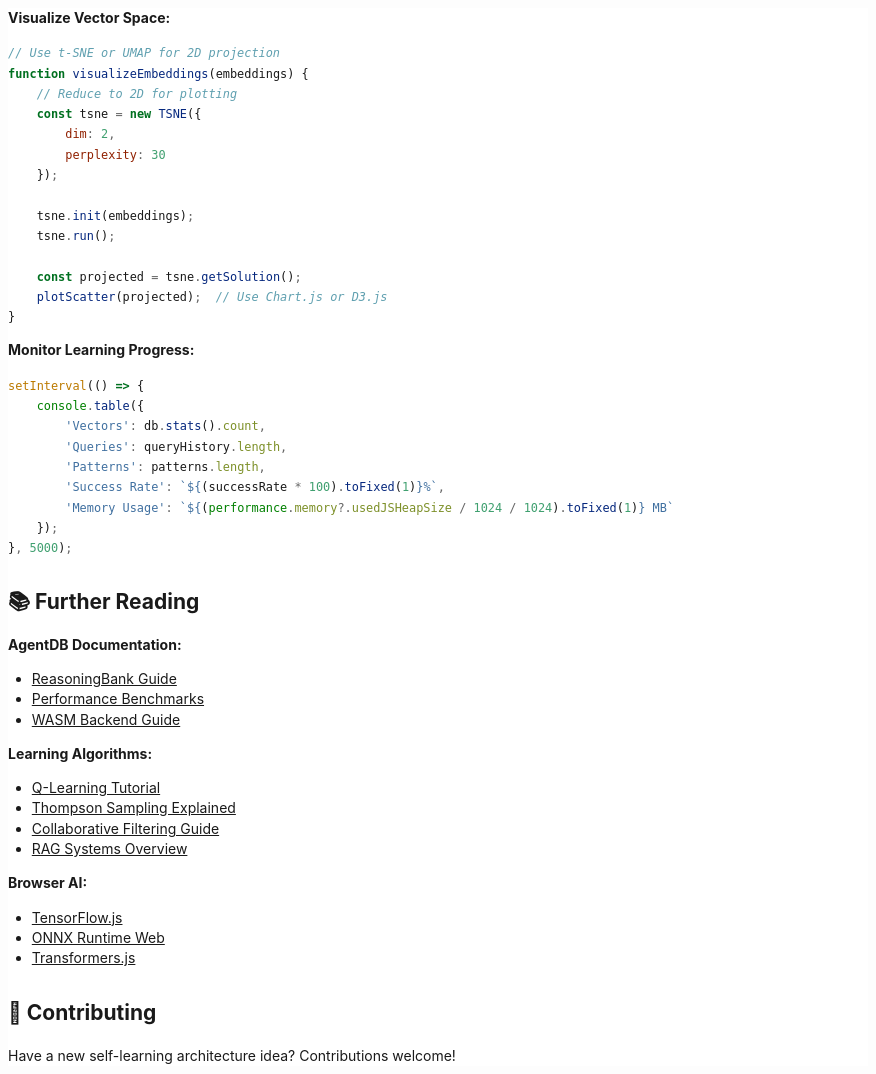 **Visualize Vector Space:**
```javascript
// Use t-SNE or UMAP for 2D projection
function visualizeEmbeddings(embeddings) {
    // Reduce to 2D for plotting
    const tsne = new TSNE({
        dim: 2,
        perplexity: 30
    });

    tsne.init(embeddings);
    tsne.run();

    const projected = tsne.getSolution();
    plotScatter(projected);  // Use Chart.js or D3.js
}
```

**Monitor Learning Progress:**
```javascript
setInterval(() => {
    console.table({
        'Vectors': db.stats().count,
        'Queries': queryHistory.length,
        'Patterns': patterns.length,
        'Success Rate': `${(successRate * 100).toFixed(1)}%`,
        'Memory Usage': `${(performance.memory?.usedJSHeapSize / 1024 / 1024).toFixed(1)} MB`
    });
}, 5000);
```

## 📚 Further Reading

**AgentDB Documentation:**
- [ReasoningBank Guide](../../docs/REASONINGBANK_VALIDATION.md)
- [Performance Benchmarks](../../docs/PERFORMANCE_REPORT.md)
- [WASM Backend Guide](../../docs/WASM_BACKEND.md)

**Learning Algorithms:**
- [Q-Learning Tutorial](https://towardsdatascience.com/q-learning)
- [Thompson Sampling Explained](https://en.wikipedia.org/wiki/Thompson_sampling)
- [Collaborative Filtering Guide](https://developers.google.com/machine-learning/recommendation/collaborative/basics)
- [RAG Systems Overview](https://arxiv.org/abs/2005.11401)

**Browser AI:**
- [TensorFlow.js](https://www.tensorflow.org/js)
- [ONNX Runtime Web](https://onnxruntime.ai/docs/tutorials/web/)
- [Transformers.js](https://huggingface.co/docs/transformers.js)

## 🤝 Contributing

Have a new self-learning architecture idea? Contributions welcome!

